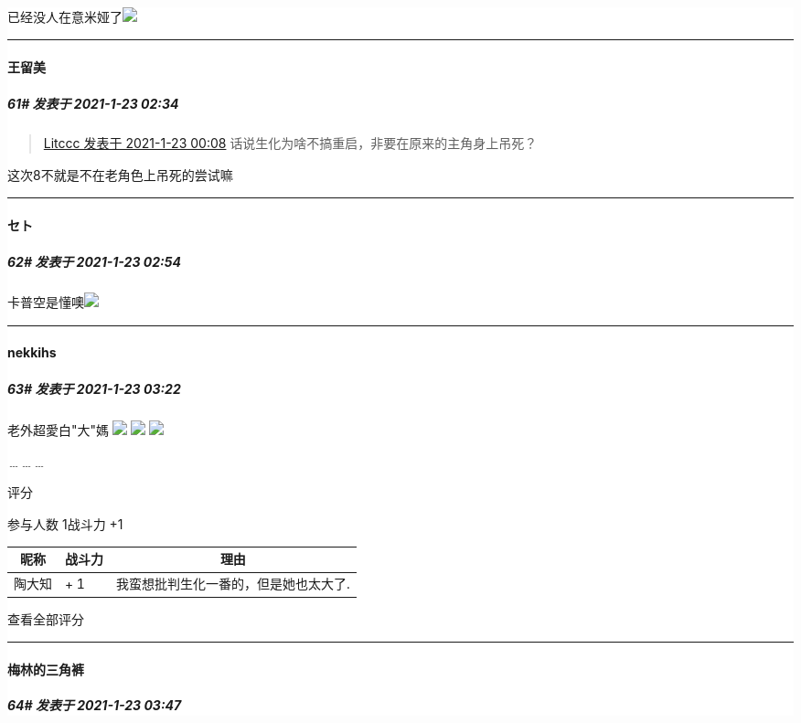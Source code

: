 
已经没人在意米娅了<img src="https://static.saraba1st.com/image/smiley/face2017/067.png" referrerpolicy="no-referrer">


-----

####  王留美  
##### 61#       发表于 2021-1-23 02:34


<blockquote><a href="httphttps://bbs.saraba1st.com/2b/forum.php?mod=redirect&amp;goto=findpost&amp;pid=50118717&amp;ptid=1984107" target="_blank">Litccc 发表于 2021-1-23 00:08</a>
话说生化为啥不搞重启，非要在原来的主角身上吊死？</blockquote>
这次8不就是不在老角色上吊死的尝试嘛


-----

####  セト  
##### 62#       发表于 2021-1-23 02:54


卡普空是懂噢<img src="https://static.saraba1st.com/image/smiley/face2017/037.png" referrerpolicy="no-referrer">


-----

####  nekkihs  
##### 63#       发表于 2021-1-23 03:22


老外超愛白"大"媽
<img src="https://p.sda1.dev/1/12e39eb6b9d9db53af3b12dfe134b03d/1611295464166.jpg" referrerpolicy="no-referrer">
<img src="https://p.sda1.dev/1/dc87d244349162d57ede31c42bf6e05f/1611314793986.jpg" referrerpolicy="no-referrer">
<img src="https://p.sda1.dev/1/dfc70553d41b92047244c7cee9e65f69/1611320528157.jpg" referrerpolicy="no-referrer">


﹍﹍﹍

评分


 参与人数 1战斗力 +1

|昵称|战斗力|理由|
|----|---|---|
| 陶大知| + 1|我蛮想批判生化一番的，但是她也太大了.|


查看全部评分


-----

####  梅林的三角裤  
##### 64#       发表于 2021-1-23 03:47
